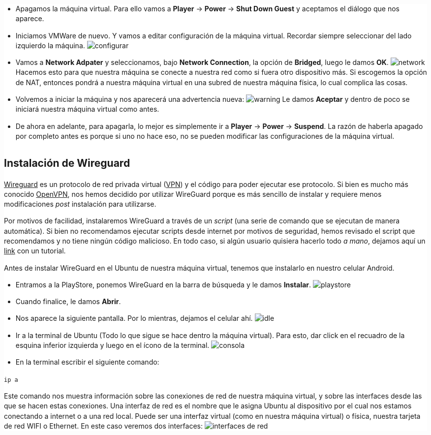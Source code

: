 - Apagamos la máquina virtual. Para ello vamos a **Player** -> **Power** -> **Shut Down Guest** y aceptamos el diálogo que nos aparece.

- Iniciamos VMWare de nuevo. Y vamos a editar configuración de la máquina virtual. Recordar siempre seleccionar del lado izquierdo la máquina. 
![configurar](./img/configuracionvmware.png)

- Vamos a **Network Adpater** y seleccionamos, bajo **Network Connection**, la opción de **Bridged**, luego le damos **OK**.
![network](./img/networkvmware.png)
Hacemos esto para que nuestra máquina se conecte a nuestra red como si fuera otro dispositivo más. Si escogemos la opción de NAT, entonces pondrá a nuestra máquina virtual en una subred de nuestra máquina física, lo cual complica las cosas.  

- Volvemos a iniciar la máquina y nos aparecerá una advertencia nueva:
![warning](./img/warning.png)
Le damos **Aceptar** y dentro de poco se iniciará nuestra máquina virtual como antes. 

- De ahora en adelante, para apagarla, lo mejor es simplemente ir a **Player** -> **Power** -> **Suspend**. La razón de haberla apagado por completo antes es porque si uno no hace eso, no se pueden modificar las configuraciones de la máquina virtual. 


## Instalación de Wireguard
[Wireguard](https://www.wireguard.com/) es un protocolo de red privada virtual ([VPN](https://es.wikipedia.org/wiki/Red_privada_virtual)) y el código para poder ejecutar ese protocolo. Si bien es mucho más conocido [OpenVPN](https://openvpn.net/), nos hemos decidido por utilizar WireGuard porque es más sencillo de instalar y requiere menos modificaciones *post* instalación para utilizarse.

Por motivos de facilidad, instalaremos WireGuard a través de un *script* (una serie de comando que se ejecutan de manera automática). Si bien no recomendamos ejecutar scripts desde internet por motivos de seguridad, hemos revisado el script que recomendamos y no tiene ningún código malicioso. En todo caso, si algún usuario quisiera hacerlo todo *a mano*, dejamos aquí un [link](https://www.digitalocean.com/community/tutorials/how-to-set-up-wireguard-on-ubuntu-20-04) con un tutorial.

Antes de instalar WireGuard en el Ubuntu de nuestra máquina virtual, tenemos que instalarlo en nuestro celular Android. 
 
- Entramos a la PlayStore, ponemos WireGuard en la barra de búsqueda y le damos **Instalar**. 
![playstore](./img/WireguardPlaystore.jpg)

- Cuando finalice, le damos **Abrir**.
 
- Nos aparece la siguiente pantalla. Por lo mientras, dejamos el celular ahí. 
![idle](./img/idlewireguard.jpg)

- Ir a la terminal de Ubuntu (Todo lo que sigue se hace dentro la máquina virtual). Para esto, dar click en el recuadro de la esquina inferior izquierda y luego en el ícono de la terminal.
![consola](./img/ubuntuterminal.png)

- En la terminal escribir el siguiente comando:
~~~
ip a
~~~
Este comando nos muestra información sobre las conexiones de red de nuestra máquina virtual, y sobre las interfaces desde las que se hacen estas conexiones. Una interfaz de red es el nombre que le asigna Ubuntu al dispositivo por el cual nos estamos conectando a internet o a una red local. Puede ser una interfaz virtual (como en nuestra máquina virtual) o física, nuestra tarjeta de red WIFI o Ethernet. En este caso veremos dos interfaces:
![interfaces de red](./img/interfaces.png)